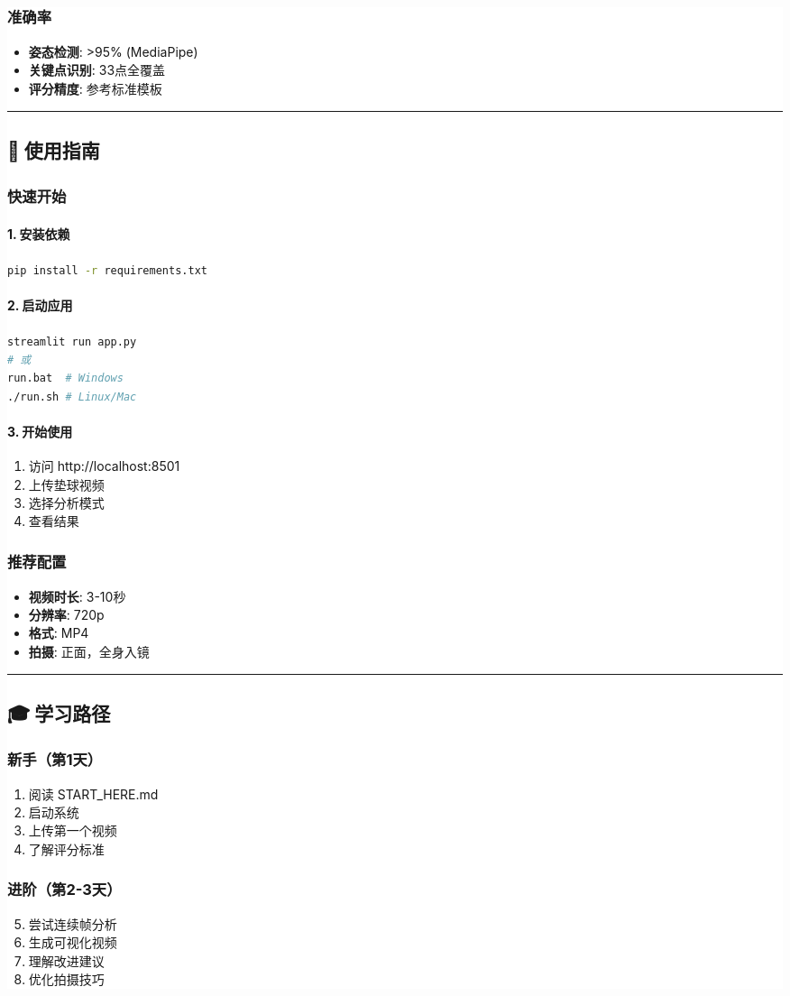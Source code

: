 ### 准确率
- **姿态检测**: >95% (MediaPipe)
- **关键点识别**: 33点全覆盖
- **评分精度**: 参考标准模板

---

## 🚀 使用指南

### 快速开始

#### 1. 安装依赖
```bash
pip install -r requirements.txt
```

#### 2. 启动应用
```bash
streamlit run app.py
# 或
run.bat  # Windows
./run.sh # Linux/Mac
```

#### 3. 开始使用
1. 访问 http://localhost:8501
2. 上传垫球视频
3. 选择分析模式
4. 查看结果

### 推荐配置
- **视频时长**: 3-10秒
- **分辨率**: 720p
- **格式**: MP4
- **拍摄**: 正面，全身入镜

---

## 🎓 学习路径

### 新手（第1天）
1. 阅读 START_HERE.md
2. 启动系统
3. 上传第一个视频
4. 了解评分标准

### 进阶（第2-3天）
5. 尝试连续帧分析
6. 生成可视化视频
7. 理解改进建议
8. 优化拍摄技巧
